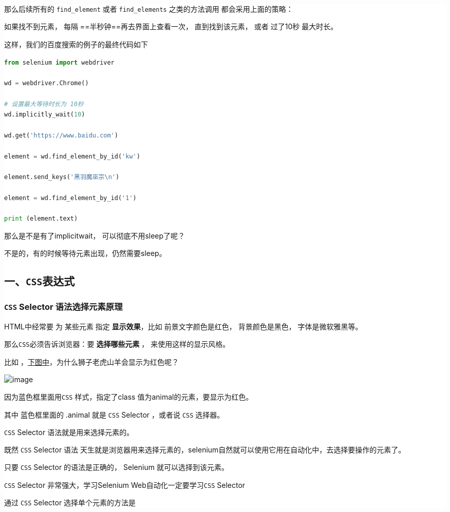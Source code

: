 那么后续所有的 `find_element` 或者 `find_elements` 之类的方法调用 都会采用上面的策略：

如果找不到元素， 每隔 ==半秒钟==再去界面上查看一次， 直到找到该元素， 或者 过了10秒 最大时长。

这样，我们的百度搜索的例子的最终代码如下

```python
from selenium import webdriver

wd = webdriver.Chrome()

# 设置最大等待时长为 10秒
wd.implicitly_wait(10)

wd.get('https://www.baidu.com')

element = wd.find_element_by_id('kw')

element.send_keys('黑羽魔巫宗\n')

element = wd.find_element_by_id('1')

print (element.text)
```

那么是不是有了implicitwait， 可以彻底不用sleep了呢？

不是的，有的时候等待元素出现，仍然需要sleep。



## 一、`CSS`表达式



### `CSS` Selector 语法选择元素原理

HTML中经常要 为 某些元素 指定 **显示效果**，比如 前景文字颜色是红色， 背景颜色是黑色， 字体是微软雅黑等。

那么`CSS`必须告诉浏览器：要 **选择哪些元素** ， 来使用这样的显示风格。

比如 ，[下图中](http://cdn1.python3.vip/files/selenium/sample1.html)，为什么狮子老虎山羊会显示为红色呢？

![image](http://cdn1.python3.vip/imgs/gh/36257654_62668791-c36b6c00-b9bf-11e9-8196-8df5c8ffd890.png)

因为蓝色框里面用`CSS` 样式，指定了class 值为animal的元素，要显示为红色。

其中 蓝色框里面的 .animal 就是 `CSS` Selector ，或者说 `CSS` 选择器。

`CSS` Selector 语法就是用来选择元素的。

既然 `CSS` Selector 语法 天生就是浏览器用来选择元素的，selenium自然就可以使用它用在自动化中，去选择要操作的元素了。

只要 `CSS` Selector 的语法是正确的， Selenium 就可以选择到该元素。

`CSS` Selector 非常强大，学习Selenium Web自动化一定要学习`CSS` Selector



通过 `CSS` Selector 选择单个元素的方法是
